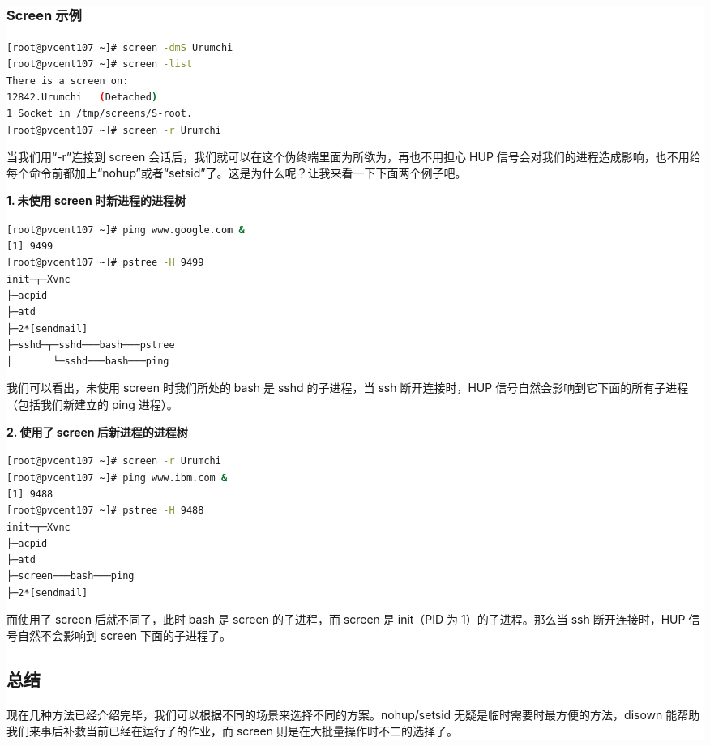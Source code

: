 ### Screen 示例

```bash
[root@pvcent107 ~]# screen -dmS Urumchi
[root@pvcent107 ~]# screen -list
There is a screen on:
12842.Urumchi   (Detached)
1 Socket in /tmp/screens/S-root.
[root@pvcent107 ~]# screen -r Urumchi
```

当我们用“-r”连接到 screen 会话后，我们就可以在这个伪终端里面为所欲为，再也不用担心 HUP 信号会对我们的进程造成影响，也不用给每个命令前都加上“nohup”或者“setsid”了。这是为什么呢？让我来看一下下面两个例子吧。

**1. 未使用 screen 时新进程的进程树**

```bash
[root@pvcent107 ~]# ping www.google.com &
[1] 9499
[root@pvcent107 ~]# pstree -H 9499
init─┬─Xvnc
├─acpid
├─atd
├─2*[sendmail]
├─sshd─┬─sshd───bash───pstree
│       └─sshd───bash───ping
```

我们可以看出，未使用 screen 时我们所处的 bash 是 sshd 的子进程，当 ssh 断开连接时，HUP 信号自然会影响到它下面的所有子进程（包括我们新建立的 ping 进程）。

**2. 使用了 screen 后新进程的进程树**

```bash
[root@pvcent107 ~]# screen -r Urumchi
[root@pvcent107 ~]# ping www.ibm.com &
[1] 9488
[root@pvcent107 ~]# pstree -H 9488
init─┬─Xvnc
├─acpid
├─atd
├─screen───bash───ping
├─2*[sendmail]
```

而使用了 screen 后就不同了，此时 bash 是 screen 的子进程，而 screen 是 init（PID 为 1）的子进程。那么当 ssh 断开连接时，HUP 信号自然不会影响到 screen 下面的子进程了。

## 总结

现在几种方法已经介绍完毕，我们可以根据不同的场景来选择不同的方案。nohup/setsid 无疑是临时需要时最方便的方法，disown 能帮助我们来事后补救当前已经在运行了的作业，而 screen 则是在大批量操作时不二的选择了。
